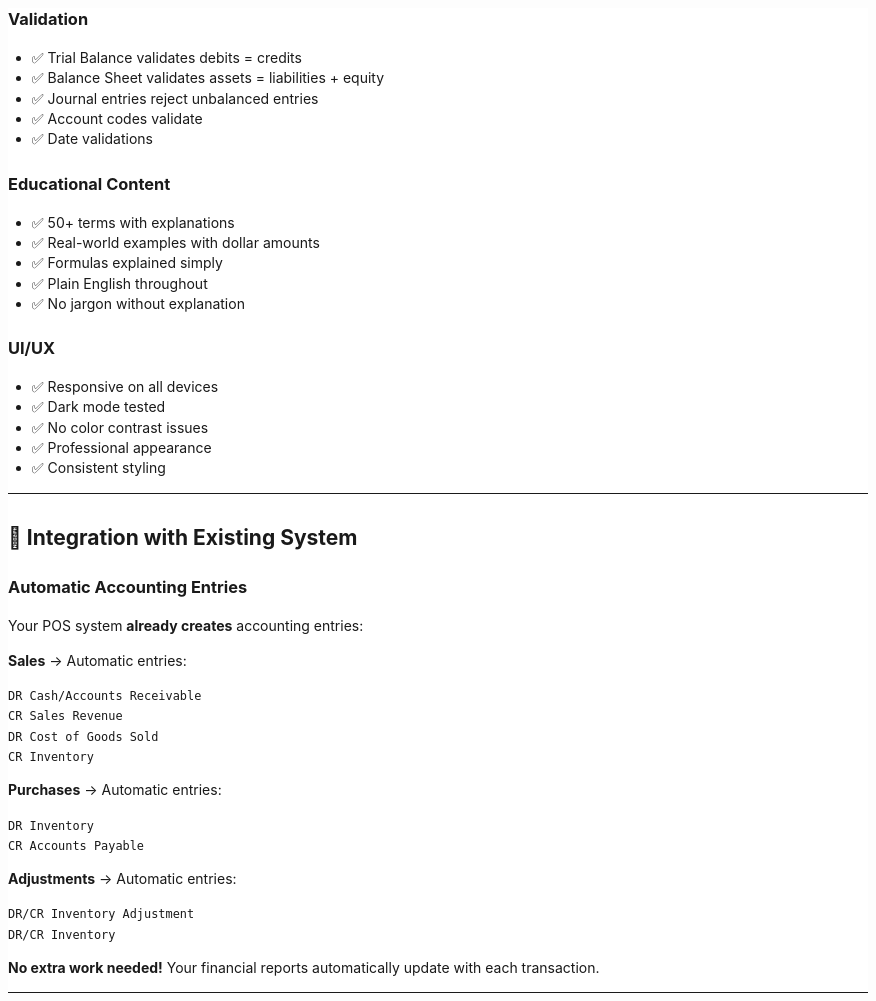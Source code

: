 ### Validation
- ✅ Trial Balance validates debits = credits
- ✅ Balance Sheet validates assets = liabilities + equity
- ✅ Journal entries reject unbalanced entries
- ✅ Account codes validate
- ✅ Date validations

### Educational Content
- ✅ 50+ terms with explanations
- ✅ Real-world examples with dollar amounts
- ✅ Formulas explained simply
- ✅ Plain English throughout
- ✅ No jargon without explanation

### UI/UX
- ✅ Responsive on all devices
- ✅ Dark mode tested
- ✅ No color contrast issues
- ✅ Professional appearance
- ✅ Consistent styling

---

## 🚀 Integration with Existing System

### Automatic Accounting Entries

Your POS system **already creates** accounting entries:

**Sales** → Automatic entries:
```
DR Cash/Accounts Receivable
CR Sales Revenue
DR Cost of Goods Sold
CR Inventory
```

**Purchases** → Automatic entries:
```
DR Inventory
CR Accounts Payable
```

**Adjustments** → Automatic entries:
```
DR/CR Inventory Adjustment
DR/CR Inventory
```

**No extra work needed!** Your financial reports automatically update with each transaction.

---
